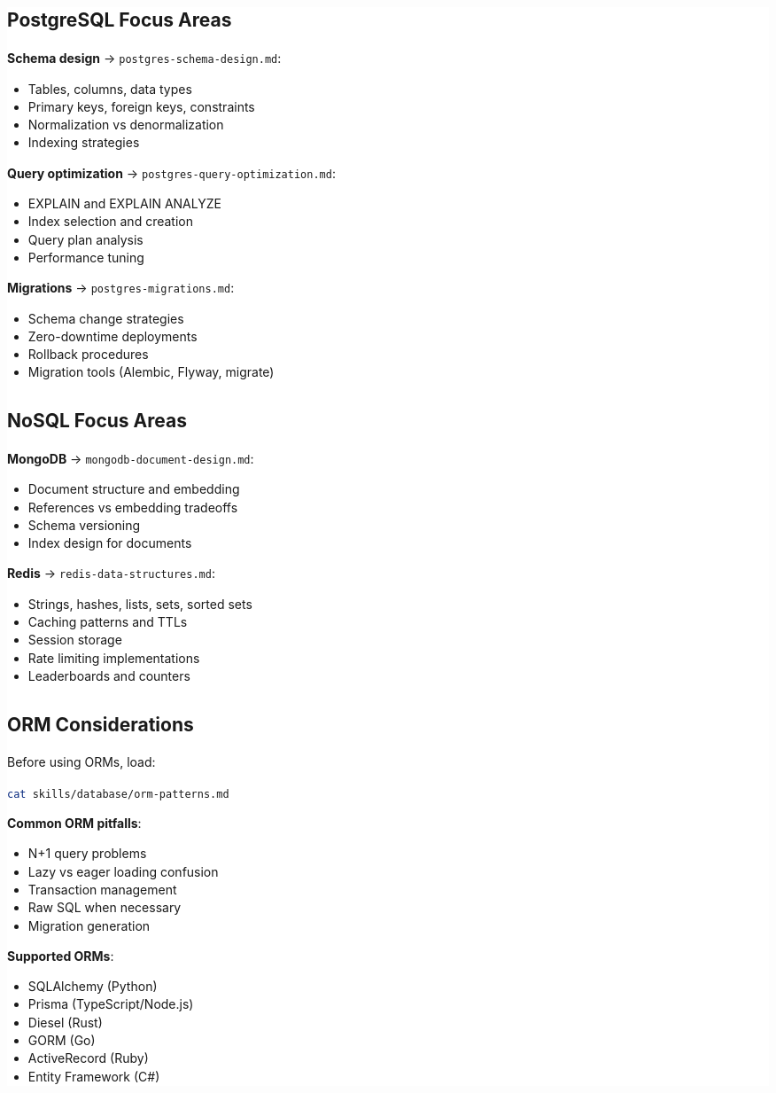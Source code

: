 ## PostgreSQL Focus Areas

**Schema design** → `postgres-schema-design.md`:
- Tables, columns, data types
- Primary keys, foreign keys, constraints
- Normalization vs denormalization
- Indexing strategies

**Query optimization** → `postgres-query-optimization.md`:
- EXPLAIN and EXPLAIN ANALYZE
- Index selection and creation
- Query plan analysis
- Performance tuning

**Migrations** → `postgres-migrations.md`:
- Schema change strategies
- Zero-downtime deployments
- Rollback procedures
- Migration tools (Alembic, Flyway, migrate)

## NoSQL Focus Areas

**MongoDB** → `mongodb-document-design.md`:
- Document structure and embedding
- References vs embedding tradeoffs
- Schema versioning
- Index design for documents

**Redis** → `redis-data-structures.md`:
- Strings, hashes, lists, sets, sorted sets
- Caching patterns and TTLs
- Session storage
- Rate limiting implementations
- Leaderboards and counters

## ORM Considerations

Before using ORMs, load:
```bash
cat skills/database/orm-patterns.md
```

**Common ORM pitfalls**:
- N+1 query problems
- Lazy vs eager loading confusion
- Transaction management
- Raw SQL when necessary
- Migration generation

**Supported ORMs**:
- SQLAlchemy (Python)
- Prisma (TypeScript/Node.js)
- Diesel (Rust)
- GORM (Go)
- ActiveRecord (Ruby)
- Entity Framework (C#)
